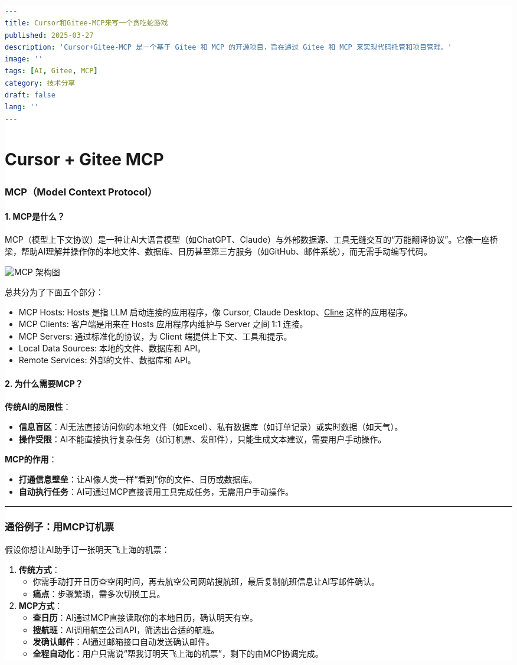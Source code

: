 ```yaml
---
title: Cursor和Gitee-MCP来写一个贪吃蛇游戏
published: 2025-03-27
description: 'Cursor+Gitee-MCP 是一个基于 Gitee 和 MCP 的开源项目，旨在通过 Gitee 和 MCP 来实现代码托管和项目管理。'
image: ''
tags: [AI, Gitee, MCP]
category: 技术分享
draft: false 
lang: ''
---
```

# Cursor + Gitee MCP

### MCP（Model Context Protocol）

#### 1. **MCP是什么？**

MCP（模型上下文协议）是一种让AI大语言模型（如ChatGPT、Claude）与外部数据源、工具无缝交互的“万能翻译协议”。它像一座桥梁，帮助AI理解并操作你的本地文件、数据库、日历甚至第三方服务（如GitHub、邮件系统），而无需手动编写代码。

![MCP 架构图](https://cdn.wcxian.cc/img/20250327104106398.png)

总共分为了下面五个部分：

- MCP Hosts: Hosts 是指 LLM 启动连接的应用程序，像 Cursor, Claude Desktop、[Cline](https://github.com/cline/cline) 这样的应用程序。
- MCP Clients: 客户端是用来在 Hosts 应用程序内维护与 Server 之间 1:1 连接。
- MCP Servers: 通过标准化的协议，为 Client 端提供上下文、工具和提示。
- Local Data Sources: 本地的文件、数据库和 API。
- Remote Services: 外部的文件、数据库和 API。

#### 2. **为什么需要MCP？**

**传统AI的局限性**：

- **信息盲区**：AI无法直接访问你的本地文件（如Excel）、私有数据库（如订单记录）或实时数据（如天气）。
- **操作受限**：AI不能直接执行复杂任务（如订机票、发邮件），只能生成文本建议，需要用户手动操作。

**MCP的作用**：

- **打通信息壁垒**：让AI像人类一样“看到”你的文件、日历或数据库。
- **自动执行任务**：AI可通过MCP直接调用工具完成任务，无需用户手动操作。

------

### 通俗例子：用MCP订机票

假设你想让AI助手订一张明天飞上海的机票：

1. **传统方式**：
   - 你需手动打开日历查空闲时间，再去航空公司网站搜航班，最后复制航班信息让AI写邮件确认。
   - **痛点**：步骤繁琐，需多次切换工具。
2. **MCP方式**：
   - **查日历**：AI通过MCP直接读取你的本地日历，确认明天有空。
   - **搜航班**：AI调用航空公司API，筛选出合适的航班。
   - **发确认邮件**：AI通过邮箱接口自动发送确认邮件。
   - **全程自动化**：用户只需说“帮我订明天飞上海的机票”，剩下的由MCP协调完成。

